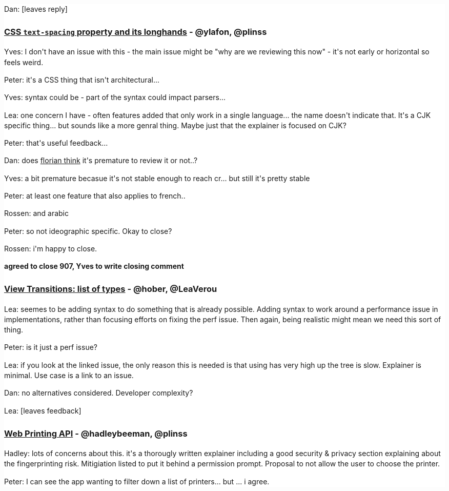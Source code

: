 Dan: [leaves reply]

### [CSS `text-spacing` property and its longhands](https://github.com/w3ctag/design-reviews/issues/907) - @ylafon, @plinss

Yves: I don't have an issue with this - the main issue might be "why are we reviewing this now" - it's not early or horizontal so feels weird.

Peter: it's a CSS thing that isn't architectural...

Yves: syntax could be - part of the syntax could impact parsers...

Lea: one concern I have - often features added that only work in a single language... the name doesn't indicate that.  It's a CJK specific thing... but sounds like a  more genral thing.  Maybe just that the explainer is focused on CJK?

Peter: that's useful feedback... 

Dan: does [florian think](https://github.com/w3ctag/design-reviews/issues/907#issuecomment-1774248318) it's premature to review it or not..?

Yves: a bit premature becasue it's not stable enough to reach cr... but still it's pretty stable

Peter: at least one feature that also applies to french..

Rossen: and arabic

Peter: so not ideographic specific. Okay to close?

Rossen: i'm happy to close.

**agreed to close 907, Yves to write closing comment**

### [View Transitions: list of types](https://github.com/w3ctag/design-reviews/issues/908) - @hober, @LeaVerou

Lea: seemes to be adding syntax to do something that is already possible. Adding syntax to work around a performance issue in implementations, rather than focusing efforts on fixing the perf issue. Then again, being realistic might mean we need this sort of thing.

Peter: is it just a perf issue?

Lea: if you look at the linked issue, the only reason this is needed is that using has very high up the tree is slow. Explainer is minimal. Use case is a link to an issue.

Dan: no alternatives considered. Developer complexity?

Lea: [leaves feedback]

### [Web Printing API](https://github.com/w3ctag/design-reviews/issues/910) - @hadleybeeman, @plinss

Hadley: lots of concerns about this. it's a thorougly written explainer including a good security & privacy section explaining about the fingerprinting risk. Mitigiation listed to put it behind a permission prompt. Proposal to not allow the user to choose the printer.  

Peter: I can see the app wanting to filter down a list of printers... but ... i agree.
